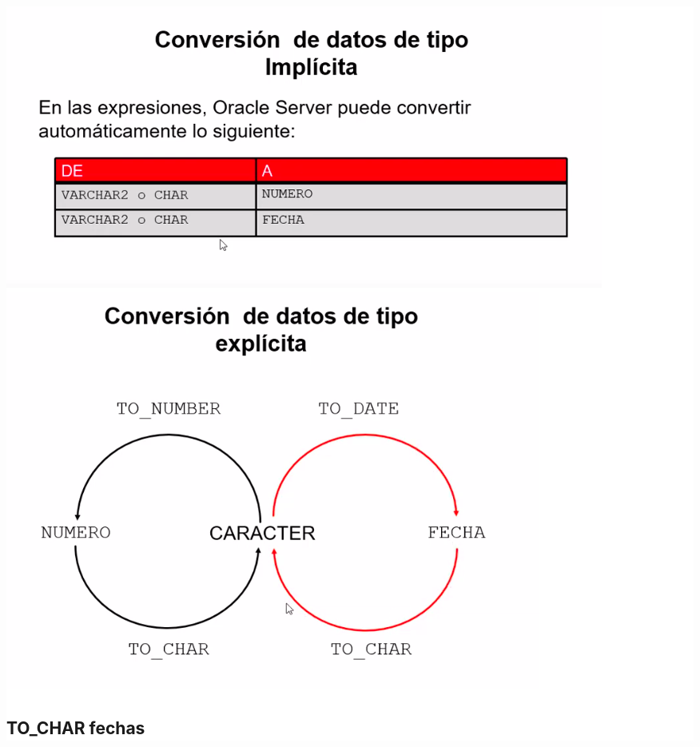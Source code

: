 ![](imagenes/Screenshot%20from%202020-04-20%2023-29-17.png)
![](imagenes/Screenshot%20from%202020-04-20%2023-29-44.png)

## TO_CHAR fechas